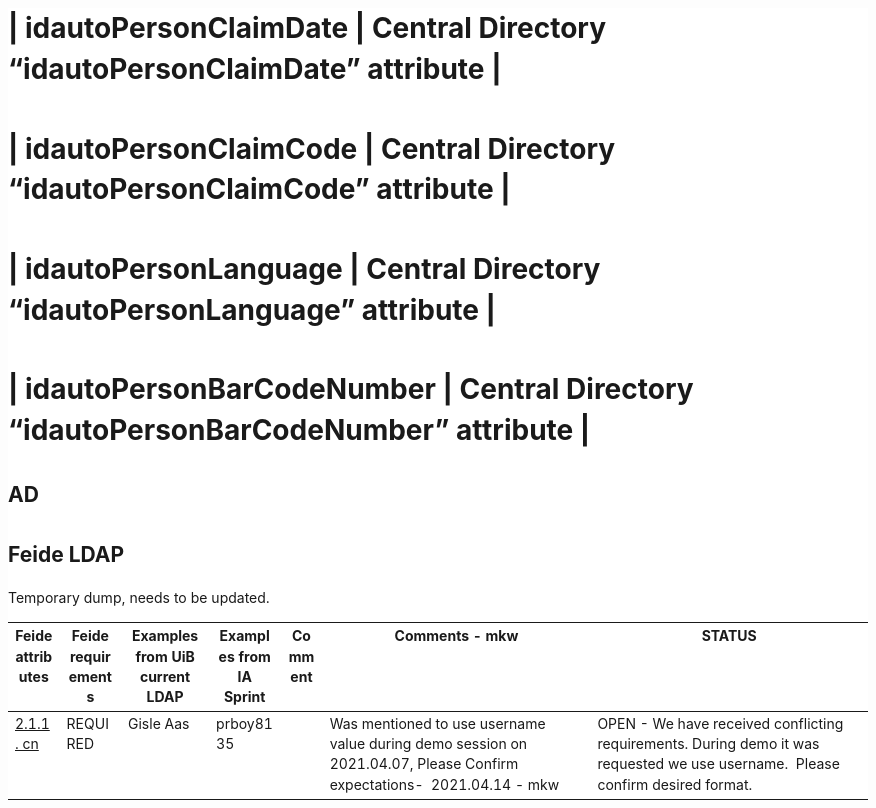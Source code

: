# | idautoPersonClaimDate          | Central Directory “idautoPersonClaimDate” attribute                 |
# | idautoPersonClaimCode          | Central Directory “idautoPersonClaimCode” attribute                 |
# | idautoPersonLanguage           | Central Directory “idautoPersonLanguage” attribute                  |
# | idautoPersonBarCodeNumber      | Central Directory “idautoPersonBarCodeNumber” attribute             |

## AD

## Feide LDAP

Temporary dump, needs to be updated.



| Feide attributes                                                                                                                               | Feide requirements | Examples from UiB current LDAP                                                                                                                                      | Examples from IA Sprint                                                                                                                                | Comment                                                                                                                                                                                                                                                                                                                                                                                                                                                                                                                                                                                                                                                                                                                                                                                                                                                                                                                                                                                                                                                                                                                                  | Comments - mkw                                                                                                        | STATUS                                                                                                                          |
| ---------------------------------------------------------------------------------------------------------------------------------------------- | ------------------ | ------------------------------------------------------------------------------------------------------------------------------------------------------------------- | ------------------------------------------------------------------------------------------------------------------------------------------------------ | ---------------------------------------------------------------------------------------------------------------------------------------------------------------------------------------------------------------------------------------------------------------------------------------------------------------------------------------------------------------------------------------------------------------------------------------------------------------------------------------------------------------------------------------------------------------------------------------------------------------------------------------------------------------------------------------------------------------------------------------------------------------------------------------------------------------------------------------------------------------------------------------------------------------------------------------------------------------------------------------------------------------------------------------------------------------------------------------------------------------------------------------- | --------------------------------------------------------------------------------------------------------------------- | ------------------------------------------------------------------------------------------------------------------------------- |
| [2.1.1. cn](https://docs.feide.no/reference/schema/info_uh/uh_attributter_ch02.html#cn)                                                        | REQUIRED           | Gisle Aas                                                                                                                                                           | prboy8135                                                                                                                                              |                                                                                                                                                                                                                                                                                                                                                                                                                                                                                                                                                                                                                                                                                                                                                                                                                                                                                                                                                                                                                                                                                                                                          | Was mentioned to use username value during demo session on 2021.04.07, Please Confirm expectations-  2021.04.14 - mkw | OPEN - We have received conflicting requirements. During demo it was requested we use username.  Please confirm desired format. |